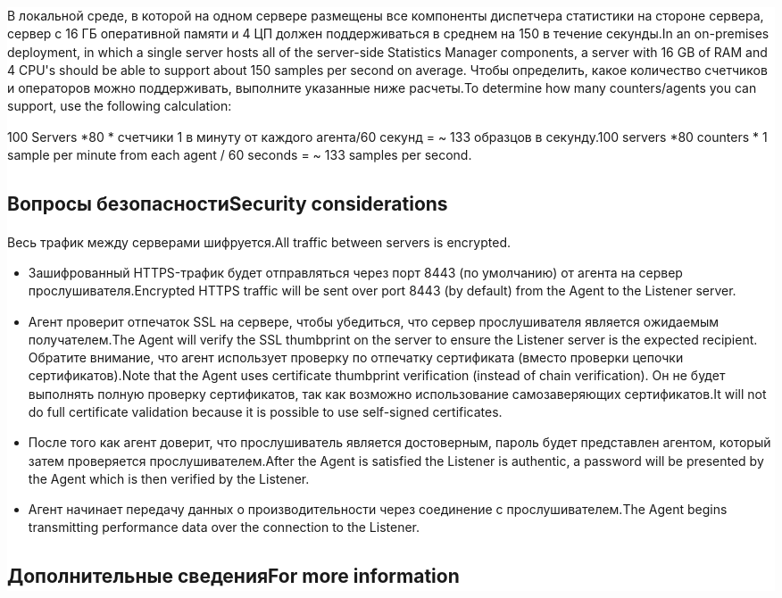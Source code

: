 <span data-ttu-id="e8a86-197">В локальной среде, в которой на одном сервере размещены все компоненты диспетчера статистики на стороне сервера, сервер с 16 ГБ оперативной памяти и 4 ЦП должен поддерживаться в среднем на 150 в течение секунды.</span><span class="sxs-lookup"><span data-stu-id="e8a86-197">In an on-premises deployment, in which a single server hosts all of the server-side Statistics Manager components, a server with 16 GB of RAM and 4 CPU's should be able to support about 150 samples per second on average.</span></span> <span data-ttu-id="e8a86-198">Чтобы определить, какое количество счетчиков и операторов можно поддерживать, выполните указанные ниже расчеты.</span><span class="sxs-lookup"><span data-stu-id="e8a86-198">To determine how many counters/agents you can support, use the following calculation:</span></span>

<span data-ttu-id="e8a86-199">100 Servers \*80 \* счетчики 1 в минуту от каждого агента/60 секунд = ~ 133 образцов в секунду.</span><span class="sxs-lookup"><span data-stu-id="e8a86-199">100 servers \*80 counters \* 1 sample per minute from each agent / 60 seconds = ~ 133 samples per second.</span></span>

## <a name="security-considerations"></a><span data-ttu-id="e8a86-200">Вопросы безопасности</span><span class="sxs-lookup"><span data-stu-id="e8a86-200">Security considerations</span></span>
<span data-ttu-id="e8a86-201"><a name="BKMK_Security"> </a></span><span class="sxs-lookup"><span data-stu-id="e8a86-201"><a name="BKMK_Security"> </a></span></span>

<span data-ttu-id="e8a86-202">Весь трафик между серверами шифруется.</span><span class="sxs-lookup"><span data-stu-id="e8a86-202">All traffic between servers is encrypted.</span></span>

- <span data-ttu-id="e8a86-203">Зашифрованный HTTPS-трафик будет отправляться через порт 8443 (по умолчанию) от агента на сервер прослушивателя.</span><span class="sxs-lookup"><span data-stu-id="e8a86-203">Encrypted HTTPS traffic will be sent over port 8443 (by default) from the Agent to the Listener server.</span></span>

- <span data-ttu-id="e8a86-204">Агент проверит отпечаток SSL на сервере, чтобы убедиться, что сервер прослушивателя является ожидаемым получателем.</span><span class="sxs-lookup"><span data-stu-id="e8a86-204">The Agent will verify the SSL thumbprint on the server to ensure the Listener server is the expected recipient.</span></span> <span data-ttu-id="e8a86-205">Обратите внимание, что агент использует проверку по отпечатку сертификата (вместо проверки цепочки сертификатов).</span><span class="sxs-lookup"><span data-stu-id="e8a86-205">Note that the Agent uses certificate thumbprint verification (instead of chain verification).</span></span> <span data-ttu-id="e8a86-206">Он не будет выполнять полную проверку сертификатов, так как возможно использование самозаверяющих сертификатов.</span><span class="sxs-lookup"><span data-stu-id="e8a86-206">It will not do full certificate validation because it is possible to use self-signed certificates.</span></span>

- <span data-ttu-id="e8a86-207">После того как агент доверит, что прослушиватель является достоверным, пароль будет представлен агентом, который затем проверяется прослушивателем.</span><span class="sxs-lookup"><span data-stu-id="e8a86-207">After the Agent is satisfied the Listener is authentic, a password will be presented by the Agent which is then verified by the Listener.</span></span>

- <span data-ttu-id="e8a86-208">Агент начинает передачу данных о производительности через соединение с прослушивателем.</span><span class="sxs-lookup"><span data-stu-id="e8a86-208">The Agent begins transmitting performance data over the connection to the Listener.</span></span>

## <a name="for-more-information"></a><span data-ttu-id="e8a86-209">Дополнительные сведения</span><span class="sxs-lookup"><span data-stu-id="e8a86-209">For more information</span></span>
<span data-ttu-id="e8a86-210"><a name="BKMK_Security"> </a></span><span class="sxs-lookup"><span data-stu-id="e8a86-210"><a name="BKMK_Security"> </a></span></span>
